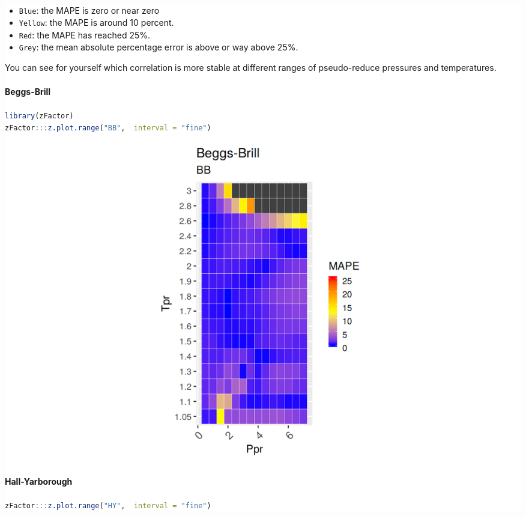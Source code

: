   - `Blue`: the MAPE is zero or near zero
  - `Yellow`: the MAPE is around 10 percent.
  - `Red`: the MAPE has reached 25%.
  - `Grey`: the mean absolute percentage error is above or way above
    25%.

You can see for yourself which correlation is more stable at different
ranges of pseudo-reduce pressures and temperatures.

#### Beggs-Brill

``` r
library(zFactor)
zFactor:::z.plot.range("BB",  interval = "fine")
```

![](man/figures/README-unnamed-chunk-5-1.png)

#### Hall-Yarborough

``` r
zFactor:::z.plot.range("HY",  interval = "fine")
```
